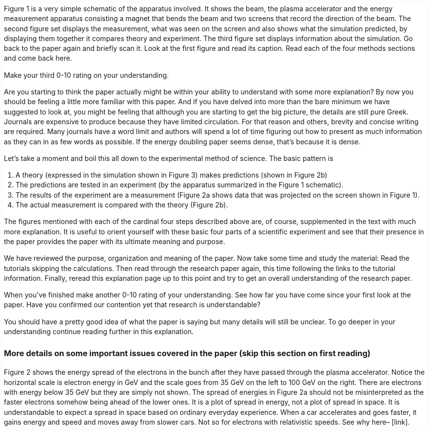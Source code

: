 Figure 1 is a very simple schematic of the apparatus involved. It shows the beam, the plasma accelerator and the energy measurement apparatus consisting a magnet that bends the beam and two screens that record the direction of the beam. The second figure set displays the measurement, what was seen on the screen and also shows what the simulation predicted, by displaying them together it compares theory and experiment. The third figure set displays information about the simulation. Go back to the paper again and briefly scan it. Look at the first figure and read its caption. Read each of the four methods sections and come back here. 

Make your third 0-10 rating on your understanding. 

Are you starting to think the paper actually might be within your ability to understand with some more explanation? By now you should be feeling a little more familiar with this paper. And if you have delved into more than the bare minimum we have suggested to look at, you might be feeling that although you are starting to get the big picture, the details are still pure Greek. Journals are expensive to produce because they have limited circulation. For that reason and others, brevity and concise writing are required. Many journals have a word limit and authors will spend a lot of time figuring out how to present as much information as they can in as few words as possible. If the energy doubling paper seems dense, that’s because it is dense. 

Let’s take a moment and boil this all down to the experimental method of science. The basic pattern is

1.	A theory (expressed in the simulation shown in Figure 3) makes predictions (shown in Figure 2b)
2.	The predictions are tested in an experiment (by the apparatus summarized in the Figure 1 schematic). 
3.	The results of the experiment are a measurement (Figure 2a shows data that was projected on the screen shown in Figure 1). 
4.	The actual measurement is compared with the theory (Figure 2b). 

The figures mentioned with each of the cardinal four steps described above are, of course, supplemented in the text with much more explanation. It is useful to orient yourself with these basic four parts of a scientific experiment and see that their presence in the paper provides the paper with its ultimate meaning and purpose. 

We have reviewed the purpose, organization and meaning of the paper. Now take some time and study the material: Read the tutorials skipping the calculations. Then read through the research paper again, this time following the links to the tutorial information. Finally, reread this explanation page up to this point and try to get an overall understanding of the research paper. 

When you've finished make another 0-10 rating of your understanding. See how far you have come since your first look at the paper. Have you confirmed our contention yet that research is understandable? 

You should have a pretty good idea of what the paper is saying but many details will still be unclear. To go deeper in your understanding continue reading further in this explanation.

### More details on some important issues covered in the paper (skip this section on first reading)


Figure 2 shows the energy spread of the electrons in the bunch after they have passed through the plasma accelerator. Notice the horizontal scale is electron energy in GeV and the scale goes from 35 GeV on the left to 100 GeV on the right. There are electrons with energy below 35 GeV but they are simply not shown. The spread of energies in Figure 2a should not be misinterpreted as the faster electrons somehow being ahead of the lower ones. It is a plot of spread in energy, not a plot of spread in space. It is understandable to expect a spread in space based on ordinary everyday experience. When a car accelerates and goes faster, it gains energy and speed and moves away from slower cars. Not so for electrons with relativistic speeds. See why here– [link].
